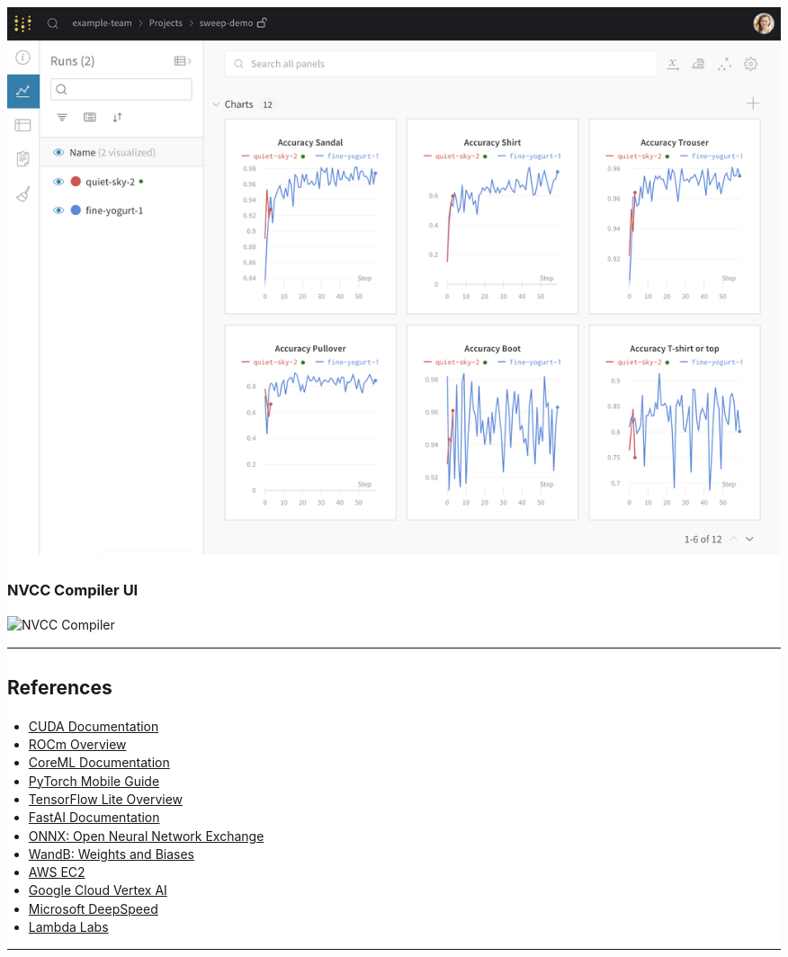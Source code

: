 ![WandB Dashboard](assets/wandb.png)

### NVCC Compiler UI
![NVCC Compiler](../10%20Extras/assets/nvcc.png)

---

## References

- [CUDA Documentation](https://developer.nvidia.com/cuda-zone)
- [ROCm Overview](https://rocmdocs.amd.com/)
- [CoreML Documentation](https://developer.apple.com/documentation/coreml)
- [PyTorch Mobile Guide](https://pytorch.org/mobile/home/)
- [TensorFlow Lite Overview](https://www.tensorflow.org/lite)
- [FastAI Documentation](https://docs.fast.ai/)
- [ONNX: Open Neural Network Exchange](https://onnx.ai/)
- [WandB: Weights and Biases](https://www.wandb.com/)
- [AWS EC2](https://aws.amazon.com/ec2/)
- [Google Cloud Vertex AI](https://cloud.google.com/vertex-ai)
- [Microsoft DeepSpeed](https://www.microsoft.com/en-us/research/project/deepspeed/)
- [Lambda Labs](https://lambdalabs.com/)

---
